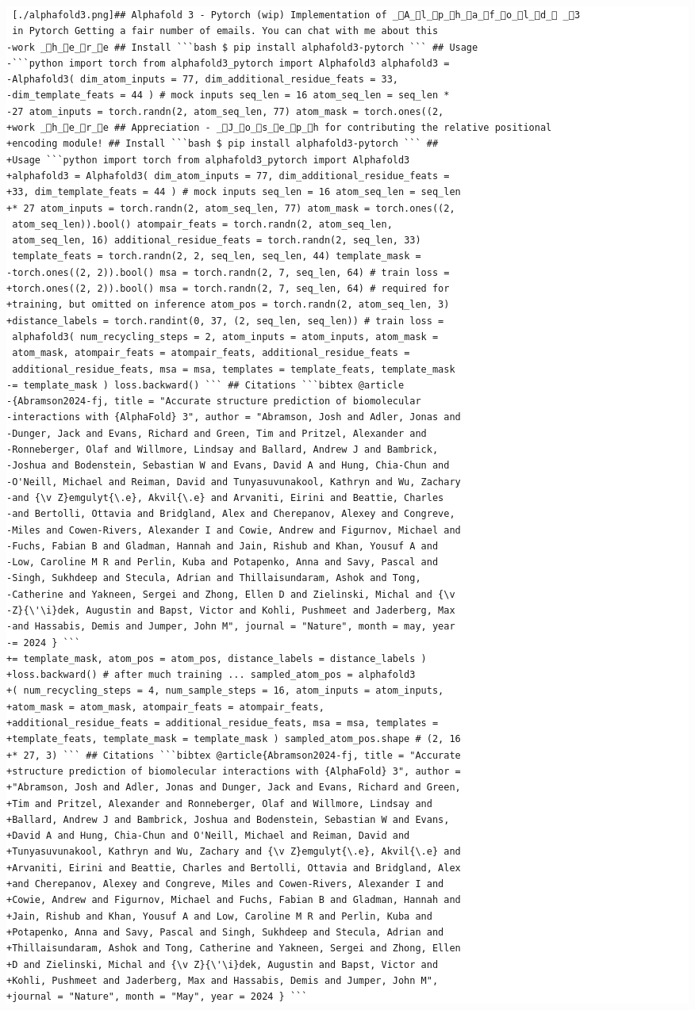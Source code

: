 ```
 [./alphafold3.png]## Alphafold 3 - Pytorch (wip) Implementation of _A_l_p_h_a_f_o_l_d_ _3
 in Pytorch Getting a fair number of emails. You can chat with me about this
-work _h_e_r_e ## Install ```bash $ pip install alphafold3-pytorch ``` ## Usage
-```python import torch from alphafold3_pytorch import Alphafold3 alphafold3 =
-Alphafold3( dim_atom_inputs = 77, dim_additional_residue_feats = 33,
-dim_template_feats = 44 ) # mock inputs seq_len = 16 atom_seq_len = seq_len *
-27 atom_inputs = torch.randn(2, atom_seq_len, 77) atom_mask = torch.ones((2,
+work _h_e_r_e ## Appreciation - _J_o_s_e_p_h for contributing the relative positional
+encoding module! ## Install ```bash $ pip install alphafold3-pytorch ``` ##
+Usage ```python import torch from alphafold3_pytorch import Alphafold3
+alphafold3 = Alphafold3( dim_atom_inputs = 77, dim_additional_residue_feats =
+33, dim_template_feats = 44 ) # mock inputs seq_len = 16 atom_seq_len = seq_len
+* 27 atom_inputs = torch.randn(2, atom_seq_len, 77) atom_mask = torch.ones((2,
 atom_seq_len)).bool() atompair_feats = torch.randn(2, atom_seq_len,
 atom_seq_len, 16) additional_residue_feats = torch.randn(2, seq_len, 33)
 template_feats = torch.randn(2, 2, seq_len, seq_len, 44) template_mask =
-torch.ones((2, 2)).bool() msa = torch.randn(2, 7, seq_len, 64) # train loss =
+torch.ones((2, 2)).bool() msa = torch.randn(2, 7, seq_len, 64) # required for
+training, but omitted on inference atom_pos = torch.randn(2, atom_seq_len, 3)
+distance_labels = torch.randint(0, 37, (2, seq_len, seq_len)) # train loss =
 alphafold3( num_recycling_steps = 2, atom_inputs = atom_inputs, atom_mask =
 atom_mask, atompair_feats = atompair_feats, additional_residue_feats =
 additional_residue_feats, msa = msa, templates = template_feats, template_mask
-= template_mask ) loss.backward() ``` ## Citations ```bibtex @article
-{Abramson2024-fj, title = "Accurate structure prediction of biomolecular
-interactions with {AlphaFold} 3", author = "Abramson, Josh and Adler, Jonas and
-Dunger, Jack and Evans, Richard and Green, Tim and Pritzel, Alexander and
-Ronneberger, Olaf and Willmore, Lindsay and Ballard, Andrew J and Bambrick,
-Joshua and Bodenstein, Sebastian W and Evans, David A and Hung, Chia-Chun and
-O'Neill, Michael and Reiman, David and Tunyasuvunakool, Kathryn and Wu, Zachary
-and {\v Z}emgulyt{\.e}, Akvil{\.e} and Arvaniti, Eirini and Beattie, Charles
-and Bertolli, Ottavia and Bridgland, Alex and Cherepanov, Alexey and Congreve,
-Miles and Cowen-Rivers, Alexander I and Cowie, Andrew and Figurnov, Michael and
-Fuchs, Fabian B and Gladman, Hannah and Jain, Rishub and Khan, Yousuf A and
-Low, Caroline M R and Perlin, Kuba and Potapenko, Anna and Savy, Pascal and
-Singh, Sukhdeep and Stecula, Adrian and Thillaisundaram, Ashok and Tong,
-Catherine and Yakneen, Sergei and Zhong, Ellen D and Zielinski, Michal and {\v
-Z}{\'\i}dek, Augustin and Bapst, Victor and Kohli, Pushmeet and Jaderberg, Max
-and Hassabis, Demis and Jumper, John M", journal = "Nature", month = may, year
-= 2024 } ```
+= template_mask, atom_pos = atom_pos, distance_labels = distance_labels )
+loss.backward() # after much training ... sampled_atom_pos = alphafold3
+( num_recycling_steps = 4, num_sample_steps = 16, atom_inputs = atom_inputs,
+atom_mask = atom_mask, atompair_feats = atompair_feats,
+additional_residue_feats = additional_residue_feats, msa = msa, templates =
+template_feats, template_mask = template_mask ) sampled_atom_pos.shape # (2, 16
+* 27, 3) ``` ## Citations ```bibtex @article{Abramson2024-fj, title = "Accurate
+structure prediction of biomolecular interactions with {AlphaFold} 3", author =
+"Abramson, Josh and Adler, Jonas and Dunger, Jack and Evans, Richard and Green,
+Tim and Pritzel, Alexander and Ronneberger, Olaf and Willmore, Lindsay and
+Ballard, Andrew J and Bambrick, Joshua and Bodenstein, Sebastian W and Evans,
+David A and Hung, Chia-Chun and O'Neill, Michael and Reiman, David and
+Tunyasuvunakool, Kathryn and Wu, Zachary and {\v Z}emgulyt{\.e}, Akvil{\.e} and
+Arvaniti, Eirini and Beattie, Charles and Bertolli, Ottavia and Bridgland, Alex
+and Cherepanov, Alexey and Congreve, Miles and Cowen-Rivers, Alexander I and
+Cowie, Andrew and Figurnov, Michael and Fuchs, Fabian B and Gladman, Hannah and
+Jain, Rishub and Khan, Yousuf A and Low, Caroline M R and Perlin, Kuba and
+Potapenko, Anna and Savy, Pascal and Singh, Sukhdeep and Stecula, Adrian and
+Thillaisundaram, Ashok and Tong, Catherine and Yakneen, Sergei and Zhong, Ellen
+D and Zielinski, Michal and {\v Z}{\'\i}dek, Augustin and Bapst, Victor and
+Kohli, Pushmeet and Jaderberg, Max and Hassabis, Demis and Jumper, John M",
+journal = "Nature", month = "May", year = 2024 } ```
```
